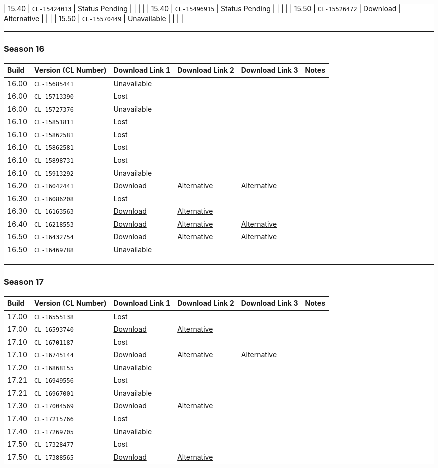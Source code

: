 | 15.40 | `CL-15424013` | Status Pending | | | |
| 15.40 | `CL-15496915` | Status Pending | | | |
| 15.50 | `CL-15526472` | [Download](https://galaxiafn.co.uk/15.50.zip) | [Alternative](https://drive.google.com/file/d/1GQicxFPRBsXDsh4hehRNk9M1ACeyglTE/view) | | |
| 15.50 | `CL-15570449` | Unavailable | | | |

---

### Season 16

| Build | Version (CL Number) | Download Link 1 | Download Link 2 | Download Link 3 | Notes |
| :-------------- | :------------------ | :-------------- | :-------------- | :-------------- | :---- |
| 16.00 | `CL-15685441` | Unavailable | | | |
| 16.00 | `CL-15713390` | Lost | | | |
| 16.00 | `CL-15727376` | Unavailable | | | |
| 16.10 | `CL-15851811` | Lost | | | |
| 16.10 | `CL-15862581` | Lost | | | |
| 16.10 | `CL-15862581` | Lost | | | |
| 16.10 | `CL-15898731` | Lost | | | |
| 16.10 | `CL-15913292` | Unavailable | | | |
| 16.20 | `CL-16042441` | [Download](https://public.simplyblk.xyz/16.20.rar) | [Alternative](https://gofile.io/d/ntSFCe) | [Alternative](https://cold-na-phx-6.gofile.io/download/web/66b4c23d-6095-463c-8599-8c04e41155be/16.20-CL-16042441.rar) | |
| 16.30 | `CL-16086208` | Lost | | | |
| 16.30 | `CL-16163563` | [Download](https://public.simplyblk.xyz/16.30.zip) | [Alternative](https://drive.google.com/file/d/1lDvUdineKpElf9H92zB1zw13IINskiHi/view) | | |
| 16.40 | `CL-16218553` | [Download](https://public.simplyblk.xyz/16.40.rar) | [Alternative](https://gofile.io/d/LvLdwV) | [Alternative](https://cold-na-phx-6.gofile.io/download/web/7172b08f-8764-4f10-a3d6-d12f72c9ae09/16.40.rar) | |
| 16.50 | `CL-16432754` | [Download](https://galaxiafn.co.uk/16.50.zip) | [Alternative](https://106.gigafile.nu/download.php?file=0613-mcd67a67192f93953492da99cf52abebb) | [Alternative](https://drive.google.com/file/d/15Rr_mkevAvbch1DF54ntHXyj139-HJOx/view) | |
| 16.50 | `CL-16469788` | Unavailable | | | |

---

### Season 17

| Build | Version (CL Number) | Download Link 1 | Download Link 2 | Download Link 3 | Notes |
| :-------------- | :------------------ | :-------------- | :-------------- | :-------------- | :---- |
| 17.00 | `CL-16555138` | Lost | | | |
| 17.00 | `CL-16593740` | [Download](https://gofile.io/d/OGflPM) | [Alternative](https://store8.gofile.io/download/web/77a2a245-c509-40d4-8474-5c34f61c93bc/17.00-CL-16593740.rar) | | |
| 17.10 | `CL-16701187` | Lost | | | |
| 17.10 | `CL-16745144` | [Download](https://public.simplyblk.xyz/17.10.rar) | [Alternative](https://gofile.io/d/BXSeEe) | [Alternative](https://cold-na-phx-6.gofile.io/download/web/51f38f24-8f8f-457b-8baf-f003ae43f43f/17.10-CL-16745144.rar) | |
| 17.20 | `CL-16868155` | Unavailable | | | |
| 17.21 | `CL-16949556` | Lost | | | |
| 17.21 | `CL-16967001` | Unavailable | | | |
| 17.30 | `CL-17004569` | [Download](https://public.simplyblk.xyz/17.30.zip) | [Alternative](https://106.gigafile.nu/download.php?file=0613-kffaa33191a502187fc5025d33fe315a1) | | |
| 17.40 | `CL-17215766` | Lost | | | |
| 17.40 | `CL-17269705` | Unavailable | | | |
| 17.50 | `CL-17328477` | Lost | | | |
| 17.50 | `CL-17388565` | [Download](https://public.simplyblk.xyz/17.50.zip) | [Alternative](https://drive.google.com/file/d/1VXCEHI5NrvYxRd-PcG_gF-zH9OBIQcee/view) | | |